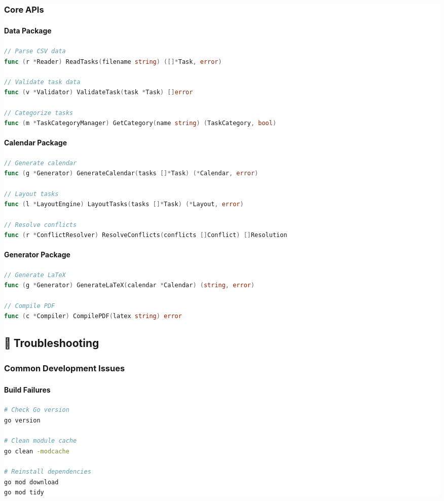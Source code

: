### Core APIs

#### Data Package
```go
// Parse CSV data
func (r *Reader) ReadTasks(filename string) ([]*Task, error)

// Validate task data
func (v *Validator) ValidateTask(task *Task) []error

// Categorize tasks
func (m *TaskCategoryManager) GetCategory(name string) (TaskCategory, bool)
```

#### Calendar Package
```go
// Generate calendar
func (g *Generator) GenerateCalendar(tasks []*Task) (*Calendar, error)

// Layout tasks
func (l *LayoutEngine) LayoutTasks(tasks []*Task) (*Layout, error)

// Resolve conflicts
func (r *ConflictResolver) ResolveConflicts(conflicts []Conflict) []Resolution
```

#### Generator Package
```go
// Generate LaTeX
func (g *Generator) GenerateLaTeX(calendar *Calendar) (string, error)

// Compile PDF
func (c *Compiler) CompilePDF(latex string) error
```

## 🔧 Troubleshooting

### Common Development Issues

#### Build Failures
```bash
# Check Go version
go version

# Clean module cache
go clean -modcache

# Reinstall dependencies
go mod download
go mod tidy
```
